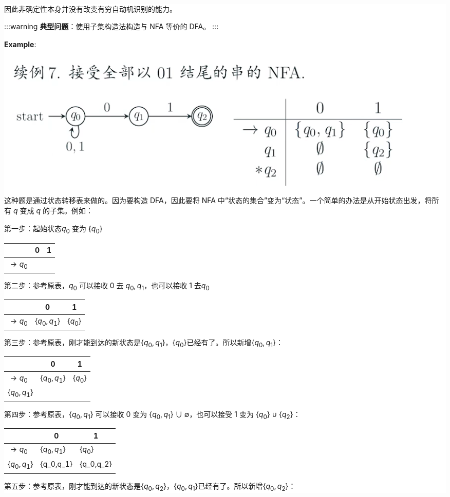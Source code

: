 因此非确定性本身并没有改变有穷自动机识别的能力。

:::warning
**典型问题**：使用子集构造法构造与 NFA 等价的 DFA。
:::

**Example**:

![](./src/upload_dfc1759f76c719fe91b48eab5ef1c2c2.png)

这种题是通过状态转移表来做的。因为要构造 DFA，因此要将 NFA 中“状态的集合”变为“状态”。一个简单的办法是从开始状态出发，将所有 $q$ 变成 $q$ 的子集。例如：

第一步：起始状态$q_0$ 变为 $\{q_0\}$

|                     | 0   | 1   |
| ------------------- | --- | --- |
| $\rightarrow {q_0}$ |     |     |

第二步：参考原表，$q_0$ 可以接收 0 去 $q_0,q_1$，也可以接收 1 去$q_0$

|                     | 0             | 1         |
| ------------------- | ------------- | --------- |
| $\rightarrow {q_0}$ | $\{q_0,q_1\}$ | $\{q_0\}$ |

第三步：参考原表，刚才能到达的新状态是$\{q_0,q_1\}$，$\{q_0\}$已经有了。所以新增$\{q_0,q_1\}$：

|                     | 0             | 1         |
| ------------------- | ------------- | --------- |
| $\rightarrow {q_0}$ | $\{q_0,q_1\}$ | $\{q_0\}$ |
| $\{q_0,q_1\}$       |               |           |

第四步：参考原表，$\{q_0,q_1\}$ 可以接收 0 变为 $\{q_0,q_1\}\cup \emptyset$，也可以接受 1 变为 $\{q_0\} \cup \{q_2\}$：

|                     | 0             | 1           |
| ------------------- | ------------- | ----------- |
| $\rightarrow {q_0}$ | $\{q_0,q_1\}$ | $\{q_0\}$   |
| $\{q_0,q_1\}$       | \{q_0,q_1\}   | \{q_0,q_2\} |

第五步：参考原表，刚才能到达的新状态是$\{q_0,q_2\}$，$\{q_0,q_1\}$已经有了。所以新增$\{q_0,q_2\}$：
